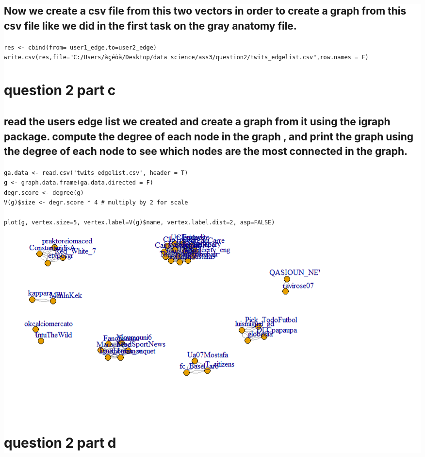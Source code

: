 ## Now we create a csv file from this two vectors in order to create a graph from this csv file like we did in the first task on the gray anatomy file. 

```{r}
res <- cbind(from= user1_edge,to=user2_edge)
write.csv(res,file="C:/Users/àçéòã/Desktop/data science/ass3/question2/twits_edgelist.csv",row.names = F)
```
# question 2 part c

## read the users edge list we created and create a graph from it using the igraph package. compute the degree of each node in the graph , and print the graph using the degree of each node to see which nodes are the most connected in the graph.

```{r}
ga.data <- read.csv('twits_edgelist.csv', header = T)
g <- graph.data.frame(ga.data,directed = F)
degr.score <- degree(g)
V(g)$size <- degr.score * 4 # multiply by 2 for scale 

plot(g, vertex.size=5, vertex.label=V(g)$name, vertex.label.dist=2, asp=FALSE)
```

![Image of github's cat](/images/question2_image1.PNG)

# question 2 part d
